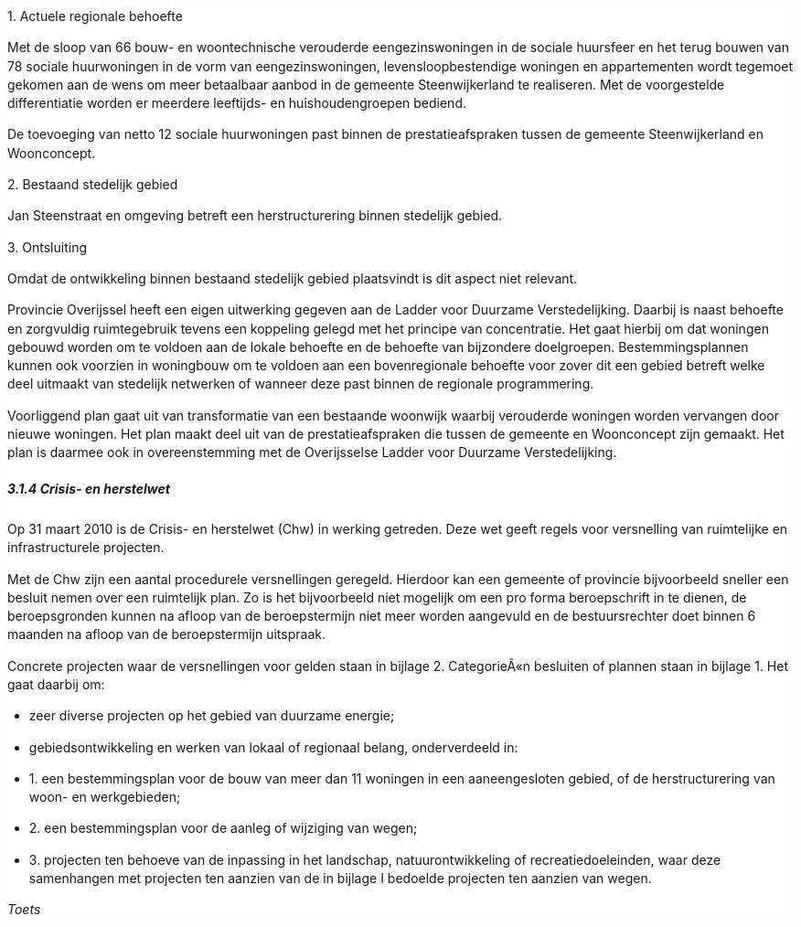 1\. Actuele regionale behoefte

Met de sloop van 66 bouw\- en woontechnische verouderde eengezinswoningen in de sociale huursfeer en het terug bouwen van 78 sociale huurwoningen in de vorm van eengezinswoningen, levensloopbestendige woningen en appartementen wordt tegemoet gekomen aan de wens om meer betaalbaar aanbod in de gemeente Steenwijkerland te realiseren. Met de voorgestelde differentiatie worden er meerdere leeftijds\- en huishoudengroepen bediend.

De toevoeging van netto 12 sociale huurwoningen past binnen de prestatieafspraken tussen de gemeente Steenwijkerland en Woonconcept.

2\. Bestaand stedelijk gebied

Jan Steenstraat en omgeving betreft een herstructurering binnen stedelijk gebied.

3\. Ontsluiting

Omdat de ontwikkeling binnen bestaand stedelijk gebied plaatsvindt is dit aspect niet relevant.

Provincie Overijssel heeft een eigen uitwerking gegeven aan de Ladder voor Duurzame Verstedelijking. Daarbij is naast behoefte en zorgvuldig ruimtegebruik tevens een koppeling gelegd met het principe van concentratie. Het gaat hierbij om dat woningen gebouwd worden om te voldoen aan de lokale behoefte en de behoefte van bijzondere doelgroepen. Bestemmingsplannen kunnen ook voorzien in woningbouw om te voldoen aan een bovenregionale behoefte voor zover dit een gebied betreft welke deel uitmaakt van stedelijk netwerken of wanneer deze past binnen de regionale programmering.

Voorliggend plan gaat uit van transformatie van een bestaande woonwijk waarbij verouderde woningen worden vervangen door nieuwe woningen. Het plan maakt deel uit van de prestatieafspraken die tussen de gemeente en Woonconcept zijn gemaakt. Het plan is daarmee ook in overeenstemming met de Overijsselse Ladder voor Duurzame Verstedelijking.

##### 3\.1\.4 Crisis\- en herstelwet

Op 31 maart 2010 is de Crisis\- en herstelwet (Chw) in werking getreden. Deze wet geeft regels voor versnelling van ruimtelijke en infrastructurele projecten.

Met de Chw zijn een aantal procedurele versnellingen geregeld. Hierdoor kan een gemeente of provincie bijvoorbeeld sneller een besluit nemen over een ruimtelijk plan. Zo is het bijvoorbeeld niet mogelijk om een pro forma beroepschrift in te dienen, de beroepsgronden kunnen na afloop van de beroepstermijn niet meer worden aangevuld en de bestuursrechter doet binnen 6 maanden na afloop van de beroepstermijn uitspraak.

Concrete projecten waar de versnellingen voor gelden staan in bijlage 2\. CategorieÃ«n besluiten of plannen staan in bijlage 1\. Het gaat daarbij om:

* zeer diverse projecten op het gebied van duurzame energie;

* gebiedsontwikkeling en werken van lokaal of regionaal belang, onderverdeeld in:

+ 1\. een bestemmingsplan voor de bouw van meer dan 11 woningen in een aaneengesloten gebied, of de herstructurering van woon\- en werkgebieden;

+ 2\. een bestemmingsplan voor de aanleg of wijziging van wegen;

+ 3\. projecten ten behoeve van de inpassing in het landschap, natuurontwikkeling of recreatiedoeleinden, waar deze samenhangen met projecten ten aanzien van de in bijlage I bedoelde projecten ten aanzien van wegen.

*Toets*
